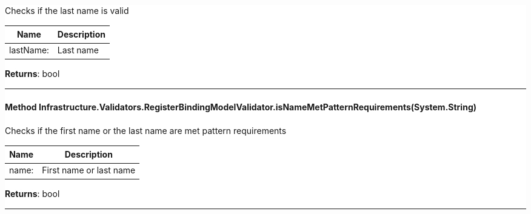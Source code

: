  Checks if the last name is valid 

|Name | Description |
|-----|------|
|lastName: |Last name|
**Returns**: bool



---
#### Method Infrastructure.Validators.RegisterBindingModelValidator.isNameMetPatternRequirements(System.String)

 Checks if the first name or the last name are met pattern requirements 

|Name | Description |
|-----|------|
|name: |First name or last name|
**Returns**: bool



---


